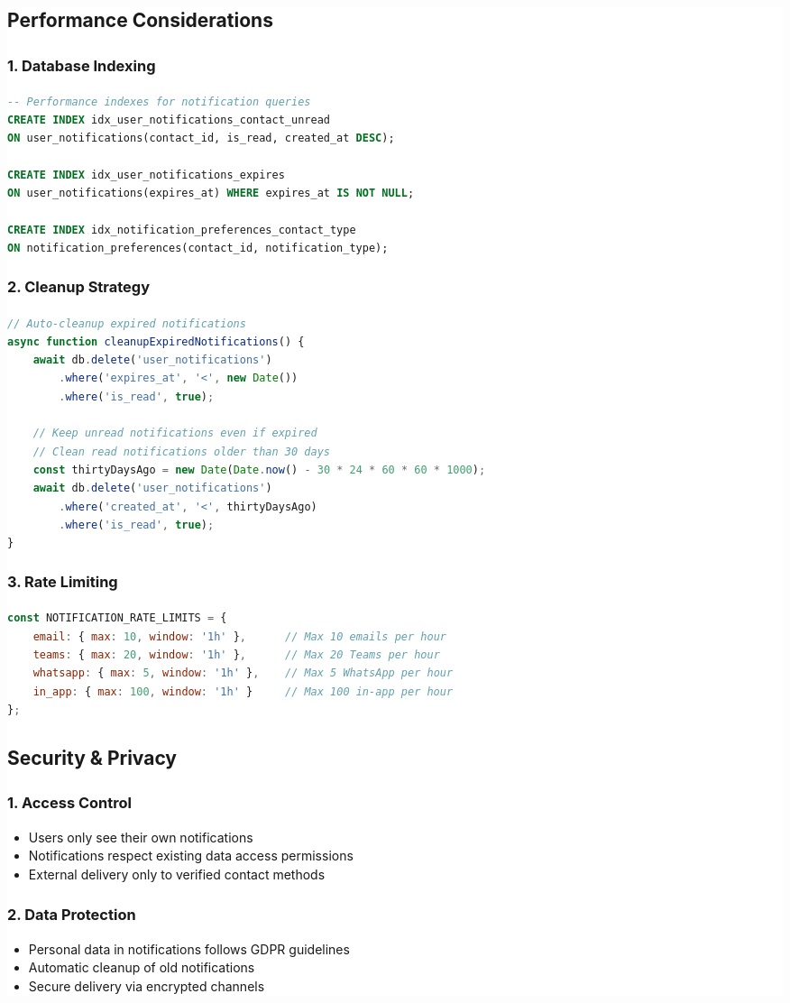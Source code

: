 ## Performance Considerations

### 1. Database Indexing
```sql
-- Performance indexes for notification queries
CREATE INDEX idx_user_notifications_contact_unread 
ON user_notifications(contact_id, is_read, created_at DESC);

CREATE INDEX idx_user_notifications_expires 
ON user_notifications(expires_at) WHERE expires_at IS NOT NULL;

CREATE INDEX idx_notification_preferences_contact_type 
ON notification_preferences(contact_id, notification_type);
```

### 2. Cleanup Strategy
```javascript
// Auto-cleanup expired notifications
async function cleanupExpiredNotifications() {
    await db.delete('user_notifications')
        .where('expires_at', '<', new Date())
        .where('is_read', true);
    
    // Keep unread notifications even if expired
    // Clean read notifications older than 30 days
    const thirtyDaysAgo = new Date(Date.now() - 30 * 24 * 60 * 60 * 1000);
    await db.delete('user_notifications')
        .where('created_at', '<', thirtyDaysAgo)
        .where('is_read', true);
}
```

### 3. Rate Limiting
```javascript
const NOTIFICATION_RATE_LIMITS = {
    email: { max: 10, window: '1h' },      // Max 10 emails per hour
    teams: { max: 20, window: '1h' },      // Max 20 Teams per hour  
    whatsapp: { max: 5, window: '1h' },    // Max 5 WhatsApp per hour
    in_app: { max: 100, window: '1h' }     // Max 100 in-app per hour
};
```

## Security & Privacy

### 1. Access Control
- Users only see their own notifications
- Notifications respect existing data access permissions
- External delivery only to verified contact methods

### 2. Data Protection
- Personal data in notifications follows GDPR guidelines
- Automatic cleanup of old notifications
- Secure delivery via encrypted channels
